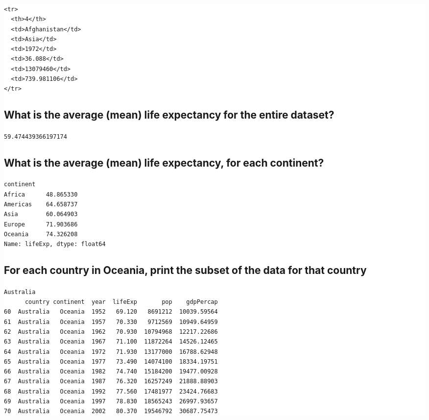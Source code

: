    <tr>
      <th>4</th>
      <td>Afghanistan</td>
      <td>Asia</td>
      <td>1972</td>
      <td>36.088</td>
      <td>13079460</td>
      <td>739.981106</td>
    </tr>
  </tbody>
</table>
</div>



## What is the average (mean) life expectancy for the entire dataset?


```python

```




    59.474439366197174



## What is the average (mean) life expectancy, for each continent?


```python

```




    continent
    Africa      48.865330
    Americas    64.658737
    Asia        60.064903
    Europe      71.903686
    Oceania     74.326208
    Name: lifeExp, dtype: float64



## For each country in Oceania, print the subset of the data for that country


```python

```

    Australia
          country continent  year  lifeExp       pop    gdpPercap
    60  Australia   Oceania  1952   69.120   8691212  10039.59564
    61  Australia   Oceania  1957   70.330   9712569  10949.64959
    62  Australia   Oceania  1962   70.930  10794968  12217.22686
    63  Australia   Oceania  1967   71.100  11872264  14526.12465
    64  Australia   Oceania  1972   71.930  13177000  16788.62948
    65  Australia   Oceania  1977   73.490  14074100  18334.19751
    66  Australia   Oceania  1982   74.740  15184200  19477.00928
    67  Australia   Oceania  1987   76.320  16257249  21888.88903
    68  Australia   Oceania  1992   77.560  17481977  23424.76683
    69  Australia   Oceania  1997   78.830  18565243  26997.93657
    70  Australia   Oceania  2002   80.370  19546792  30687.75473